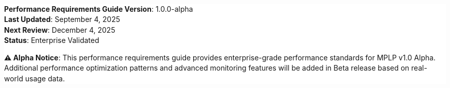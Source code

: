 
**Performance Requirements Guide Version**: 1.0.0-alpha  
**Last Updated**: September 4, 2025  
**Next Review**: December 4, 2025  
**Status**: Enterprise Validated  

**⚠️ Alpha Notice**: This performance requirements guide provides enterprise-grade performance standards for MPLP v1.0 Alpha. Additional performance optimization patterns and advanced monitoring features will be added in Beta release based on real-world usage data.
